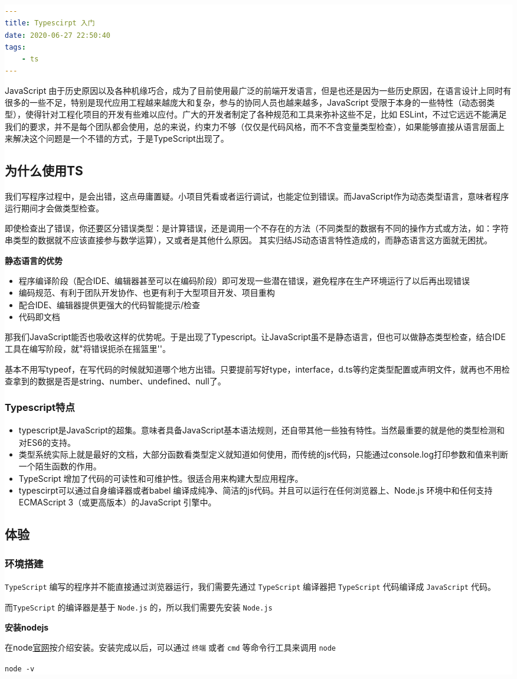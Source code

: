 ```yaml
---
title: Typescirpt 入门
date: 2020-06-27 22:50:40
tags:
    - ts
---
```


JavaScript 由于历史原因以及各种机缘巧合，成为了目前使用最广泛的前端开发语言，但是也还是因为一些历史原因，在语言设计上同时有很多的一些不足，特别是现代应用工程越来越庞大和复杂，参与的协同人员也越来越多，JavaScript 受限于本身的一些特性（动态弱类型），使得针对工程化项目的开发有些难以应付。广大的开发者制定了各种规范和工具来弥补这些不足，比如 ESLint，不过它远远不能满足我们的要求，并不是每个团队都会使用，总的来说，约束力不够（仅仅是代码风格，而不不含变量类型检查），如果能够直接从语言层面上来解决这个问题是一个不错的方式，于是TypeScript出现了。


## 为什么使用TS

我们写程序过程中，是会出错，这点毋庸置疑。小项目凭看或者运行调试，也能定位到错误。而JavaScript作为动态类型语言，意味者程序运行期间才会做类型检查。

即使检查出了错误，你还要区分错误类型：是计算错误，还是调用一个不存在的方法（不同类型的数据有不同的操作方式或方法，如：字符串类型的数据就不应该直接参与数学运算），又或者是其他什么原因。
其实归结JS动态语言特性造成的，而静态语言这方面就无困扰。

**静态语言的优势**

- 程序编译阶段（配合IDE、编辑器甚至可以在编码阶段）即可发现一些潜在错误，避免程序在生产环境运行了以后再出现错误
- 编码规范、有利于团队开发协作、也更有利于大型项目开发、项目重构
- 配合IDE、编辑器提供更强大的代码智能提示/检查
- 代码即文档

那我们JavaScript能否也吸收这样的优势呢。于是出现了Typescript。让JavaScript虽不是静态语言，但也可以做静态类型检查，结合IDE工具在编写阶段，就"将错误扼杀在摇篮里''。

基本不用写typeof，在写代码的时候就知道哪个地方出错。只要提前写好type，interface，d.ts等约定类型配置或声明文件，就再也不用检查拿到的数据是否是string、number、undefined、null了。

### Typescript特点

- typescript是JavaScript的超集。意味者具备JavaScript基本语法规则，还自带其他一些独有特性。当然最重要的就是他的类型检测和对ES6的支持。
- 类型系统实际上就是最好的文档，大部分函数看类型定义就知道如何使用，而传统的js代码，只能通过console.log打印参数和值来判断一个陌生函数的作用。
- TypeScript 增加了代码的可读性和可维护性。很适合用来构建大型应用程序。
- typescirpt可以通过自身编译器或者babel 编译成纯净、简洁的js代码。并且可以运行在任何浏览器上、Node.js 环境中和任何支持 ECMAScript 3（或更高版本）的JavaScript 引擎中。



## 体验

### 环境搭建

`TypeScript` 编写的程序并不能直接通过浏览器运行，我们需要先通过 `TypeScript` 编译器把 `TypeScript` 代码编译成 `JavaScript` 代码。

而`TypeScript` 的编译器是基于 `Node.js` 的，所以我们需要先安装 `Node.js`

**安装nodejs**

在node[官网](https://nodejs.org/)按介绍安装。安装完成以后，可以通过 `终端` 或者 `cmd` 等命令行工具来调用 `node`

````
node -v
````
